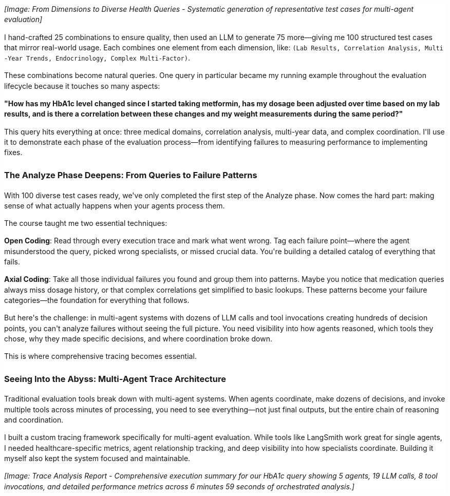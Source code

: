 *[Image: From Dimensions to Diverse Health Queries - Systematic generation of representative test cases for multi-agent evaluation]*

I hand-crafted 25 combinations to ensure quality, then used an LLM to generate 75 more—giving me 100 structured test cases that mirror real-world usage. Each combines one element from each dimension, like: `(Lab Results, Correlation Analysis, Multi-Year Trends, Endocrinology, Complex Multi-Factor)`.

These combinations become natural queries. One query in particular became my running example throughout the evaluation lifecycle because it touches so many aspects:

**"How has my HbA1c level changed since I started taking metformin, has my dosage been adjusted over time based on my lab results, and is there a correlation between these changes and my weight measurements during the same period?"**

This query hits everything at once: three medical domains, correlation analysis, multi-year data, and complex coordination. I'll use it to demonstrate each phase of the evaluation process—from identifying failures to measuring performance to implementing fixes.

### The Analyze Phase Deepens: From Queries to Failure Patterns

With 100 diverse test cases ready, we've only completed the first step of the Analyze phase. Now comes the hard part: making sense of what actually happens when your agents process them.

The course taught me two essential techniques:

**Open Coding**: Read through every execution trace and mark what went wrong. Tag each failure point—where the agent misunderstood the query, picked wrong specialists, or missed crucial data. You're building a detailed catalog of everything that fails.

**Axial Coding**: Take all those individual failures you found and group them into patterns. Maybe you notice that medication queries always miss dosage history, or that complex correlations get simplified to basic lookups. These patterns become your failure categories—the foundation for everything that follows.

But here's the challenge: in multi-agent systems with dozens of LLM calls and tool invocations creating hundreds of decision points, you can't analyze failures without seeing the full picture. You need visibility into how agents reasoned, which tools they chose, why they made specific decisions, and where coordination broke down.

This is where comprehensive tracing becomes essential.

### Seeing Into the Abyss: Multi-Agent Trace Architecture

Traditional evaluation tools break down with multi-agent systems. When agents coordinate, make dozens of decisions, and invoke multiple tools across minutes of processing, you need to see everything—not just final outputs, but the entire chain of reasoning and coordination.

I built a custom tracing framework specifically for multi-agent evaluation. While tools like LangSmith work great for single agents, I needed healthcare-specific metrics, agent relationship tracking, and deep visibility into how specialists coordinate. Building it myself also kept the system focused and maintainable.

*[Image: Trace Analysis Report - Comprehensive execution summary for our HbA1c query showing 5 agents, 19 LLM calls, 8 tool invocations, and detailed performance metrics across 6 minutes 59 seconds of orchestrated analysis.]*

